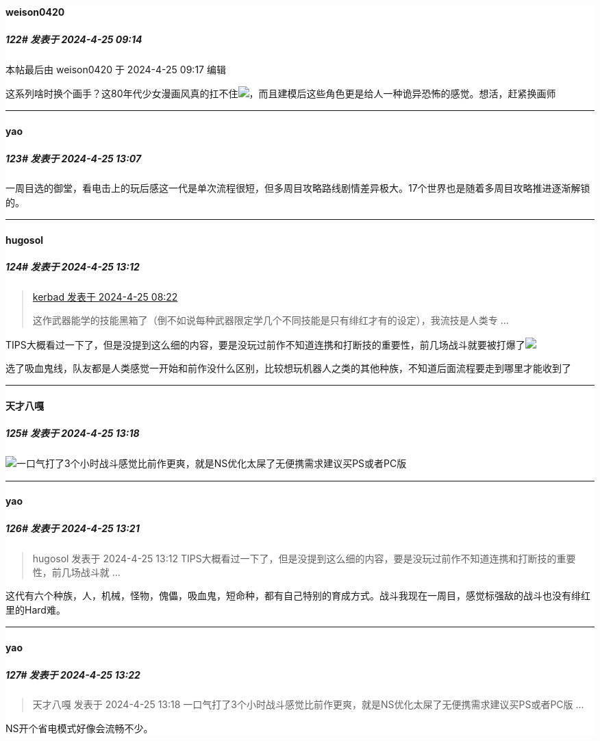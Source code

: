 ####  weison0420  
##### 122#       发表于 2024-4-25 09:14

 本帖最后由 weison0420 于 2024-4-25 09:17 编辑 

这系列啥时换个画手？这80年代少女漫画风真的扛不住<img src="https://static.saraba1st.com/image/smiley/face2017/067.png" referrerpolicy="no-referrer">，而且建模后这些角色更是给人一种诡异恐怖的感觉。想活，赶紧换画师


*****

####  yao  
##### 123#       发表于 2024-4-25 13:07

一周目选的御堂，看电击上的玩后感这一代是单次流程很短，但多周目攻略路线剧情差异极大。17个世界也是随着多周目攻略推进逐渐解锁的。


*****

####  hugosol  
##### 124#       发表于 2024-4-25 13:12

<blockquote><a href="httphttps://bbs.saraba1st.com/2b/forum.php?mod=redirect&amp;goto=findpost&amp;pid=64710128&amp;ptid=2150951" target="_blank">kerbad 发表于 2024-4-25 08:22</a>

这作武器能学的技能黑箱了（倒不如说每种武器限定学几个不同技能是只有绯红才有的设定），我流技是人类专 ...</blockquote>
TIPS大概看过一下了，但是没提到这么细的内容，要是没玩过前作不知道连携和打断技的重要性，前几场战斗就要被打爆了<img src="https://static.saraba1st.com/image/smiley/face2017/067.png" referrerpolicy="no-referrer">

选了吸血鬼线，队友都是人类感觉一开始和前作没什么区别，比较想玩机器人之类的其他种族，不知道后面流程要走到哪里才能收到了


*****

####  天才八嘎  
##### 125#       发表于 2024-4-25 13:18

<img src="https://static.saraba1st.com/image/smiley/face2017/067.png" referrerpolicy="no-referrer">一口气打了3个小时战斗感觉比前作更爽，就是NS优化太屎了无便携需求建议买PS或者PC版


*****

####  yao  
##### 126#       发表于 2024-4-25 13:21

<blockquote>hugosol 发表于 2024-4-25 13:12
TIPS大概看过一下了，但是没提到这么细的内容，要是没玩过前作不知道连携和打断技的重要性，前几场战斗就 ...</blockquote>
这代有六个种族，人，机械，怪物，傀儡，吸血鬼，短命种，都有自己特别的育成方式。战斗我现在一周目，感觉标强敌的战斗也没有绯红里的Hard难。

*****

####  yao  
##### 127#       发表于 2024-4-25 13:22

<blockquote>天才八嘎 发表于 2024-4-25 13:18
一口气打了3个小时战斗感觉比前作更爽，就是NS优化太屎了无便携需求建议买PS或者PC版 ...</blockquote>
NS开个省电模式好像会流畅不少。

